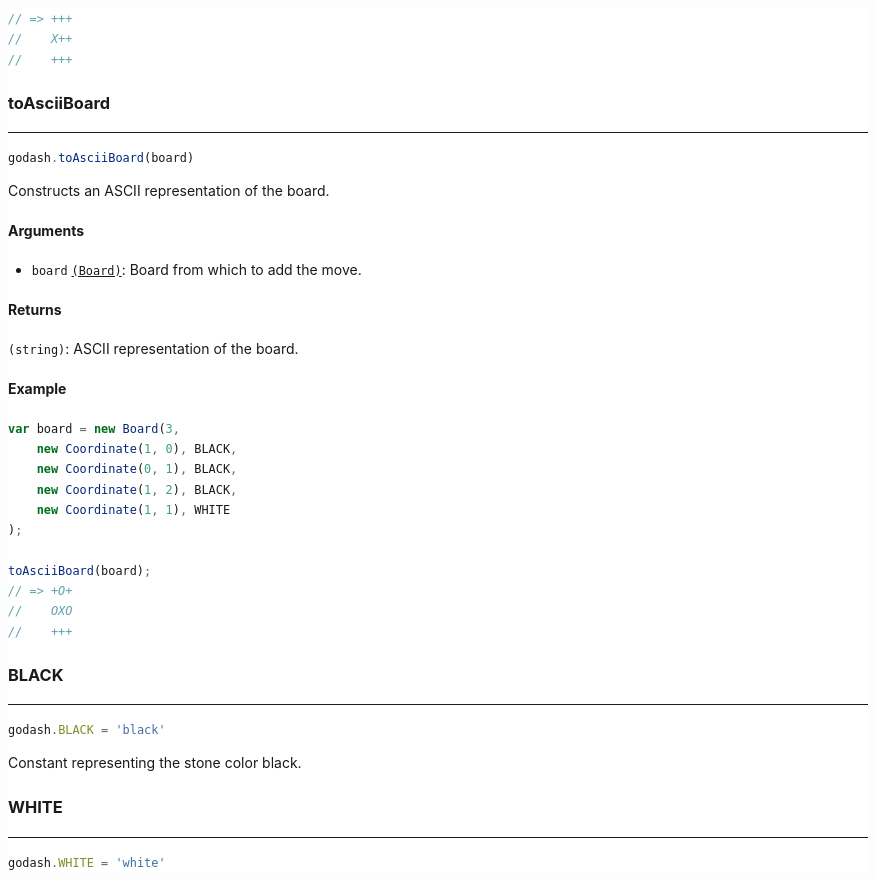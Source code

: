 ```javascript
// => +++
//    X++
//    +++
```

### toAsciiBoard

---

```javascript
godash.toAsciiBoard(board)
```

Constructs an ASCII representation of the board.

#### Arguments

* `board` [`(Board)`](#board_1): Board from which to add the move.

#### Returns

`(string)`: ASCII representation of the board.

#### Example

```javascript
var board = new Board(3,
    new Coordinate(1, 0), BLACK,
    new Coordinate(0, 1), BLACK,
    new Coordinate(1, 2), BLACK,
    new Coordinate(1, 1), WHITE
);

toAsciiBoard(board);
// => +O+
//    OXO
//    +++
```

### BLACK

---

```javascript
godash.BLACK = 'black'
```

Constant representing the stone color black.

### WHITE

---

```javascript
godash.WHITE = 'white'
```
